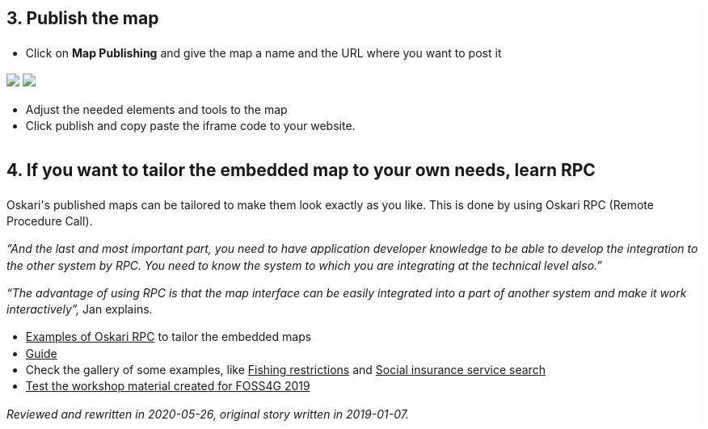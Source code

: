 ## 3. Publish the map

- Click on **Map Publishing** and give the map a name and the URL where you want to post it

<img src="/img/publishing.png" width="500" class="img-responsive"/>

<img src="/img/embedded_maps_create.png" width="500" class="img-responsive"/>

- Adjust the needed elements and tools to the map
- Click publish and copy paste the iframe code to your website. 

<iframe src="https://kartta.paikkatietoikkuna.fi/published/en/4fc5a1ea-6374-4ecb-a40f-3aa2f665732d" allow="geolocation" style="border: none; width: 500px; height: 500px;"></iframe>
 
## 4. If you want to tailor the embedded map to your own needs, learn RPC

Oskari's published maps can be tailored to make them look exactly as you like. This is done by using Oskari RPC (Remote Procedure Call).

_“And the last and most important part, you need to have application developer knowledge to be able to develop the integration to the other system by RPC. You need to know the system to which you are integrating at the technical level also.”_

_“The advantage of using RPC is that the map interface can be easily integrated into a part of another system and make it work interactively”,_ Jan explains.

- [Examples of Oskari RPC](https://oskari.org/examples/rpc-api/rpc_example.html) to tailor the embedded maps
- [Guide](https://oskari.org/guides/rpc-step-by-step)
- Check the gallery of some examples, like [Fishing restrictions](https://www.oskari.org/gallery/fishing_restrictions) and [Social insurance service search](https://www.oskari.org/gallery/kela)
- [Test the workshop material created for FOSS4G 2019](https://www.oskari.org/documentation/examples/FOSS4G_2019/workshop)

_Reviewed and rewritten in 2020-05-26, original story written in 2019-01-07._
